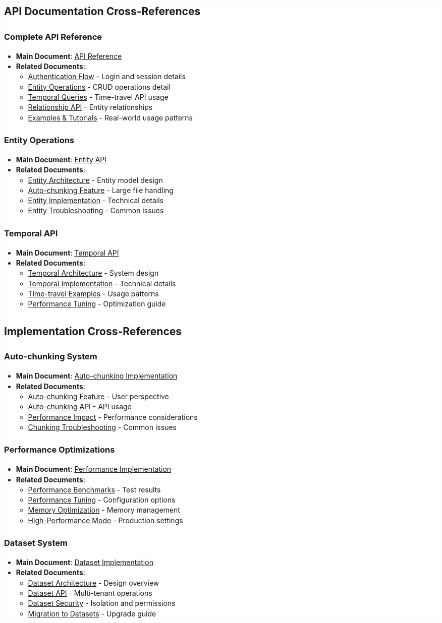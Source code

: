 ## API Documentation Cross-References

### Complete API Reference
- **Main Document**: [API Reference](api/api-reference.md)
- **Related Documents**:
  - [Authentication Flow](api/auth.md) - Login and session details
  - [Entity Operations](api/api-entities.md) - CRUD operations detail
  - [Temporal Queries](api/api-temporal.md) - Time-travel API usage
  - [Relationship API](api/api-relationships.md) - Entity relationships
  - [Examples & Tutorials](api/api-examples.md) - Real-world usage patterns

### Entity Operations
- **Main Document**: [Entity API](api/api-entities.md)
- **Related Documents**:
  - [Entity Architecture](architecture/arch-overview.md#entity-model) - Entity model design
  - [Auto-chunking Feature](features/feature-autochunking.md) - Large file handling
  - [Entity Implementation](implementation/impl-entities.md) - Technical details
  - [Entity Troubleshooting](troubleshooting/trouble-entities.md) - Common issues

### Temporal API
- **Main Document**: [Temporal API](api/api-temporal.md)
- **Related Documents**:
  - [Temporal Architecture](architecture/arch-temporal.md) - System design
  - [Temporal Implementation](implementation/impl-temporal.md) - Technical details
  - [Time-travel Examples](api/api-examples.md#temporal-queries) - Usage patterns
  - [Performance Tuning](performance/perf-temporal.md) - Optimization guide

## Implementation Cross-References

### Auto-chunking System
- **Main Document**: [Auto-chunking Implementation](implementation/impl-autochunking.md)
- **Related Documents**:
  - [Auto-chunking Feature](features/feature-autochunking.md) - User perspective
  - [Auto-chunking API](api/api-entities.md#chunked-content) - API usage
  - [Performance Impact](performance/perf-optimization.md#chunking) - Performance considerations
  - [Chunking Troubleshooting](troubleshooting/trouble-chunking.md) - Common issues

### Performance Optimizations
- **Main Document**: [Performance Implementation](implementation/impl-performance.md)
- **Related Documents**:
  - [Performance Benchmarks](performance/perf-benchmarks.md) - Test results
  - [Performance Tuning](performance/perf-tuning.md) - Configuration options
  - [Memory Optimization](implementation/impl-memory.md) - Memory management
  - [High-Performance Mode](deployment/ops-performance.md) - Production settings

### Dataset System
- **Main Document**: [Dataset Implementation](implementation/impl-dataset.md)
- **Related Documents**:
  - [Dataset Architecture](architecture/arch-dataset.md) - Design overview
  - [Dataset API](api/api-dataset.md) - Multi-tenant operations
  - [Dataset Security](guides/guide-dataset-security.md) - Isolation and permissions
  - [Migration to Datasets](guides/guide-dataset-migration.md) - Upgrade guide
